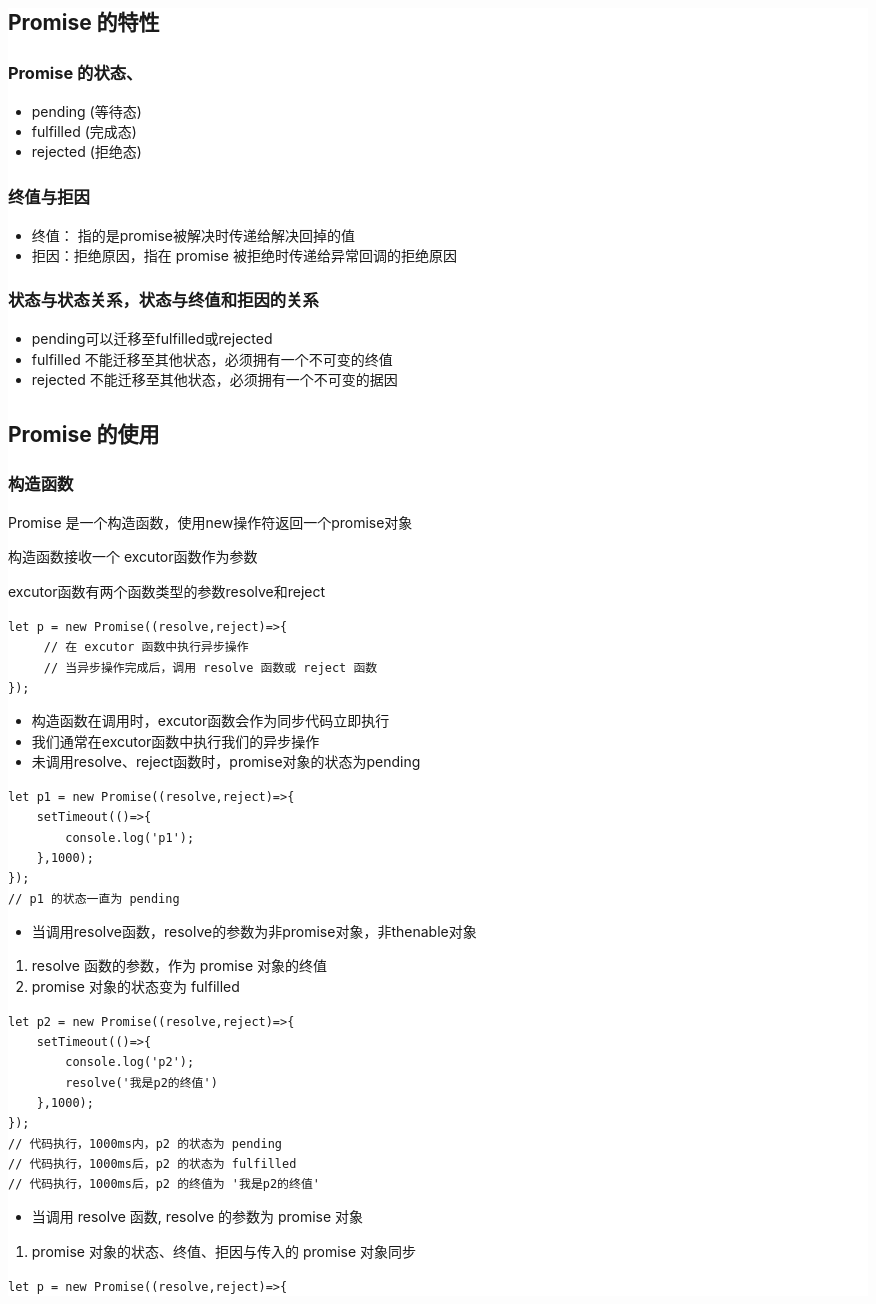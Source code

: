 ## Promise 的特性

### Promise 的状态、

* pending (等待态)
* fulfilled (完成态)
* rejected (拒绝态)

### 终值与拒因
* 终值： 指的是promise被解决时传递给解决回掉的值
* 拒因：拒绝原因，指在 promise 被拒绝时传递给异常回调的拒绝原因

### 状态与状态关系，状态与终值和拒因的关系

* pending可以迁移至fulfilled或rejected
* fulfilled 不能迁移至其他状态，必须拥有一个不可变的终值
* rejected 不能迁移至其他状态，必须拥有一个不可变的据因

## Promise 的使用

### 构造函数
Promise 是一个构造函数，使用new操作符返回一个promise对象

构造函数接收一个 excutor函数作为参数

excutor函数有两个函数类型的参数resolve和reject

```
let p = new Promise((resolve,reject)=>{
     // 在 excutor 函数中执行异步操作
     // 当异步操作完成后，调用 resolve 函数或 reject 函数
});
```

* 构造函数在调用时，excutor函数会作为同步代码立即执行
* 我们通常在excutor函数中执行我们的异步操作
* 未调用resolve、reject函数时，promise对象的状态为pending

```
let p1 = new Promise((resolve,reject)=>{
    setTimeout(()=>{
        console.log('p1');
    },1000);
});
// p1 的状态一直为 pending
```
* 当调用resolve函数，resolve的参数为非promise对象，非thenable对象
1. resolve 函数的参数，作为 promise 对象的终值
2. promise 对象的状态变为 fulfilled

```
let p2 = new Promise((resolve,reject)=>{
    setTimeout(()=>{
        console.log('p2');
        resolve('我是p2的终值')
    },1000);
});
// 代码执行，1000ms内，p2 的状态为 pending
// 代码执行，1000ms后，p2 的状态为 fulfilled
// 代码执行，1000ms后，p2 的终值为 '我是p2的终值'

```
* 当调用 resolve 函数, resolve 的参数为 promise 对象
1. promise 对象的状态、终值、拒因与传入的 promise 对象同步
```
let p = new Promise((resolve,reject)=>{
```